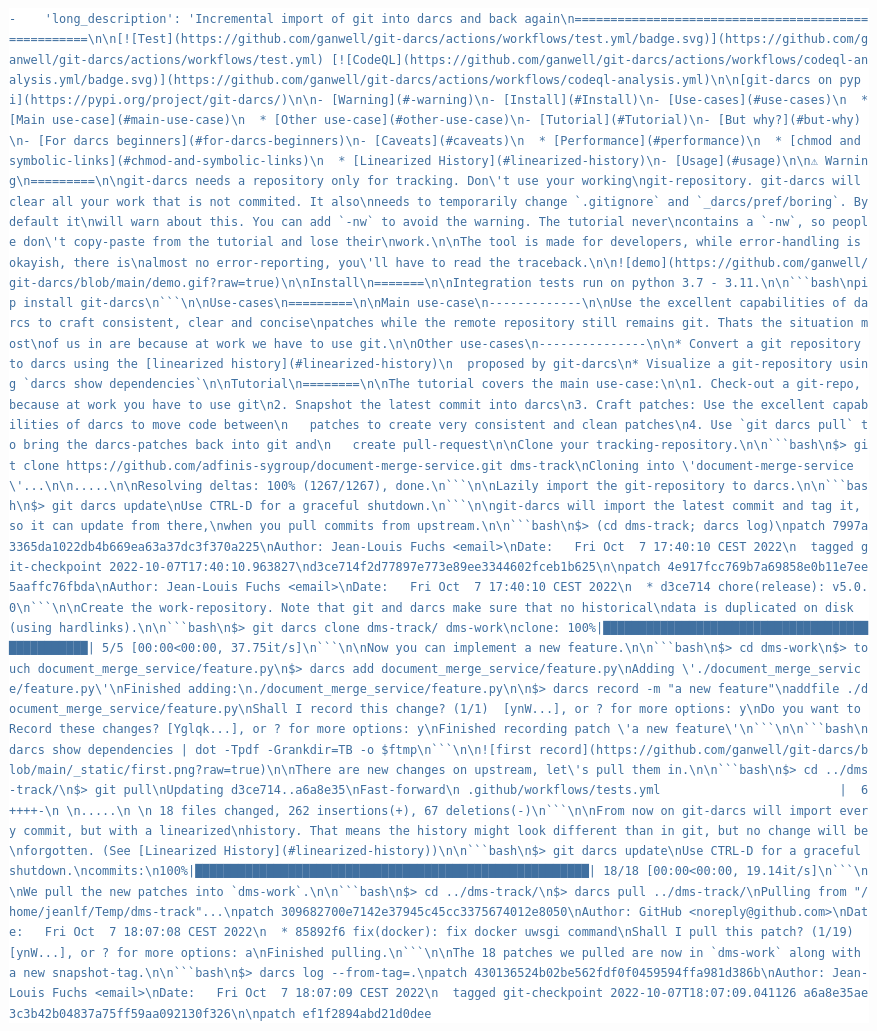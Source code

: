```diff
-    'long_description': 'Incremental import of git into darcs and back again\n====================================================\n\n[![Test](https://github.com/ganwell/git-darcs/actions/workflows/test.yml/badge.svg)](https://github.com/ganwell/git-darcs/actions/workflows/test.yml) [![CodeQL](https://github.com/ganwell/git-darcs/actions/workflows/codeql-analysis.yml/badge.svg)](https://github.com/ganwell/git-darcs/actions/workflows/codeql-analysis.yml)\n\n[git-darcs on pypi](https://pypi.org/project/git-darcs/)\n\n- [Warning](#-warning)\n- [Install](#Install)\n- [Use-cases](#use-cases)\n  * [Main use-case](#main-use-case)\n  * [Other use-case](#other-use-case)\n- [Tutorial](#Tutorial)\n- [But why?](#but-why)\n- [For darcs beginners](#for-darcs-beginners)\n- [Caveats](#caveats)\n  * [Performance](#performance)\n  * [chmod and symbolic-links](#chmod-and-symbolic-links)\n  * [Linearized History](#linearized-history)\n- [Usage](#usage)\n\n⚠ Warning\n=========\n\ngit-darcs needs a repository only for tracking. Don\'t use your working\ngit-repository. git-darcs will clear all your work that is not commited. It also\nneeds to temporarily change `.gitignore` and `_darcs/pref/boring`. By default it\nwill warn about this. You can add `-nw` to avoid the warning. The tutorial never\ncontains a `-nw`, so people don\'t copy-paste from the tutorial and lose their\nwork.\n\nThe tool is made for developers, while error-handling is okayish, there is\nalmost no error-reporting, you\'ll have to read the traceback.\n\n![demo](https://github.com/ganwell/git-darcs/blob/main/demo.gif?raw=true)\n\nInstall\n=======\n\nIntegration tests run on python 3.7 - 3.11.\n\n```bash\npip install git-darcs\n```\n\nUse-cases\n=========\n\nMain use-case\n-------------\n\nUse the excellent capabilities of darcs to craft consistent, clear and concise\npatches while the remote repository still remains git. Thats the situation most\nof us in are because at work we have to use git.\n\nOther use-cases\n---------------\n\n* Convert a git repository to darcs using the [linearized history](#linearized-history)\n  proposed by git-darcs\n* Visualize a git-repository using `darcs show dependencies`\n\nTutorial\n========\n\nThe tutorial covers the main use-case:\n\n1. Check-out a git-repo, because at work you have to use git\n2. Snapshot the latest commit into darcs\n3. Craft patches: Use the excellent capabilities of darcs to move code between\n   patches to create very consistent and clean patches\n4. Use `git darcs pull` to bring the darcs-patches back into git and\n   create pull-request\n\nClone your tracking-repository.\n\n```bash\n$> git clone https://github.com/adfinis-sygroup/document-merge-service.git dms-track\nCloning into \'document-merge-service\'...\n\n.....\n\nResolving deltas: 100% (1267/1267), done.\n```\n\nLazily import the git-repository to darcs.\n\n```bash\n$> git darcs update\nUse CTRL-D for a graceful shutdown.\n```\n\ngit-darcs will import the latest commit and tag it, so it can update from there,\nwhen you pull commits from upstream.\n\n```bash\n$> (cd dms-track; darcs log)\npatch 7997a3365da1022db4b669ea63a37dc3f370a225\nAuthor: Jean-Louis Fuchs <email>\nDate:   Fri Oct  7 17:40:10 CEST 2022\n  tagged git-checkpoint 2022-10-07T17:40:10.963827\nd3ce714f2d77897e773e89ee3344602fceb1b625\n\npatch 4e917fcc769b7a69858e0b11e7ee5aaffc76fbda\nAuthor: Jean-Louis Fuchs <email>\nDate:   Fri Oct  7 17:40:10 CEST 2022\n  * d3ce714 chore(release): v5.0.0\n```\n\nCreate the work-repository. Note that git and darcs make sure that no historical\ndata is duplicated on disk (using hardlinks).\n\n```bash\n$> git darcs clone dms-track/ dms-work\nclone: 100%|████████████████████████████████████████████████| 5/5 [00:00<00:00, 37.75it/s]\n```\n\nNow you can implement a new feature.\n\n```bash\n$> cd dms-work\n$> touch document_merge_service/feature.py\n$> darcs add document_merge_service/feature.py\nAdding \'./document_merge_service/feature.py\'\nFinished adding:\n./document_merge_service/feature.py\n\n$> darcs record -m "a new feature"\naddfile ./document_merge_service/feature.py\nShall I record this change? (1/1)  [ynW...], or ? for more options: y\nDo you want to Record these changes? [Yglqk...], or ? for more options: y\nFinished recording patch \'a new feature\'\n```\n\n```bash\ndarcs show dependencies | dot -Tpdf -Grankdir=TB -o $ftmp\n```\n\n![first record](https://github.com/ganwell/git-darcs/blob/main/_static/first.png?raw=true)\n\nThere are new changes on upstream, let\'s pull them in.\n\n```bash\n$> cd ../dms-track/\n$> git pull\nUpdating d3ce714..a6a8e35\nFast-forward\n .github/workflows/tests.yml                         |  6 ++++-\n \n.....\n \n 18 files changed, 262 insertions(+), 67 deletions(-)\n```\n\nFrom now on git-darcs will import every commit, but with a linearized\nhistory. That means the history might look different than in git, but no change will be\nforgotten. (See [Linearized History](#linearized-history))\n\n```bash\n$> git darcs update\nUse CTRL-D for a graceful shutdown.\ncommits:\n100%|███████████████████████████████████████████████████████| 18/18 [00:00<00:00, 19.14it/s]\n```\n\nWe pull the new patches into `dms-work`.\n\n```bash\n$> cd ../dms-track/\n$> darcs pull ../dms-track/\nPulling from "/home/jeanlf/Temp/dms-track"...\npatch 309682700e7142e37945c45cc3375674012e8050\nAuthor: GitHub <noreply@github.com>\nDate:   Fri Oct  7 18:07:08 CEST 2022\n  * 85892f6 fix(docker): fix docker uwsgi command\nShall I pull this patch? (1/19)  [ynW...], or ? for more options: a\nFinished pulling.\n```\n\nThe 18 patches we pulled are now in `dms-work` along with a new snapshot-tag.\n\n```bash\n$> darcs log --from-tag=.\npatch 430136524b02be562fdf0f0459594ffa981d386b\nAuthor: Jean-Louis Fuchs <email>\nDate:   Fri Oct  7 18:07:09 CEST 2022\n  tagged git-checkpoint 2022-10-07T18:07:09.041126 a6a8e35ae3c3b42b04837a75ff59aa092130f326\n\npatch ef1f2894abd21d0dee
```